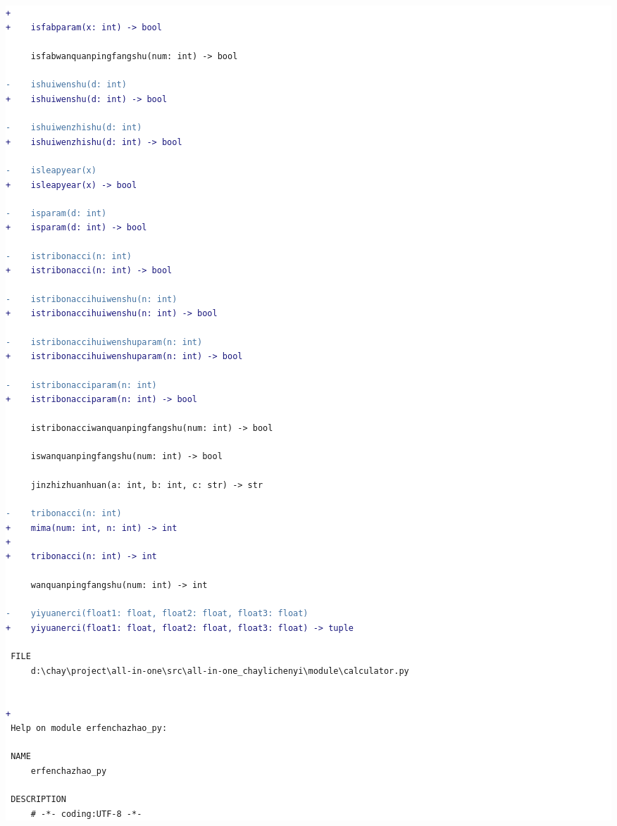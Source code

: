 ```diff
+
+    isfabparam(x: int) -> bool
 
     isfabwanquanpingfangshu(num: int) -> bool
 
-    ishuiwenshu(d: int)
+    ishuiwenshu(d: int) -> bool
 
-    ishuiwenzhishu(d: int)
+    ishuiwenzhishu(d: int) -> bool
 
-    isleapyear(x)
+    isleapyear(x) -> bool
 
-    isparam(d: int)
+    isparam(d: int) -> bool
 
-    istribonacci(n: int)
+    istribonacci(n: int) -> bool
 
-    istribonaccihuiwenshu(n: int)
+    istribonaccihuiwenshu(n: int) -> bool
 
-    istribonaccihuiwenshuparam(n: int)
+    istribonaccihuiwenshuparam(n: int) -> bool
 
-    istribonacciparam(n: int)
+    istribonacciparam(n: int) -> bool
 
     istribonacciwanquanpingfangshu(num: int) -> bool
 
     iswanquanpingfangshu(num: int) -> bool
 
     jinzhizhuanhuan(a: int, b: int, c: str) -> str
 
-    tribonacci(n: int)
+    mima(num: int, n: int) -> int
+
+    tribonacci(n: int) -> int
 
     wanquanpingfangshu(num: int) -> int
 
-    yiyuanerci(float1: float, float2: float, float3: float)
+    yiyuanerci(float1: float, float2: float, float3: float) -> tuple
 
 FILE
     d:\chay\project\all-in-one\src\all-in-one_chaylichenyi\module\calculator.py
 
 
+
 Help on module erfenchazhao_py:
 
 NAME
     erfenchazhao_py
 
 DESCRIPTION
     # -*- coding:UTF-8 -*-
```
